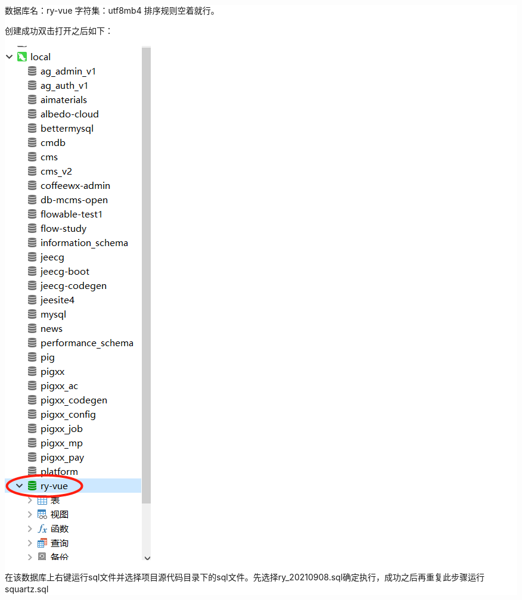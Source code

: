 数据库名：ry-vue 字符集：utf8mb4 排序规则空着就行。

创建成功双击打开之后如下：

![image-20220223163535012](01：环境搭建.assets/image-20220223163535012.png)

在该数据库上右键运行sql文件并选择项目源代码目录下的sql文件。先选择ry_20210908.sql确定执行，成功之后再重复此步骤运行squartz.sql
